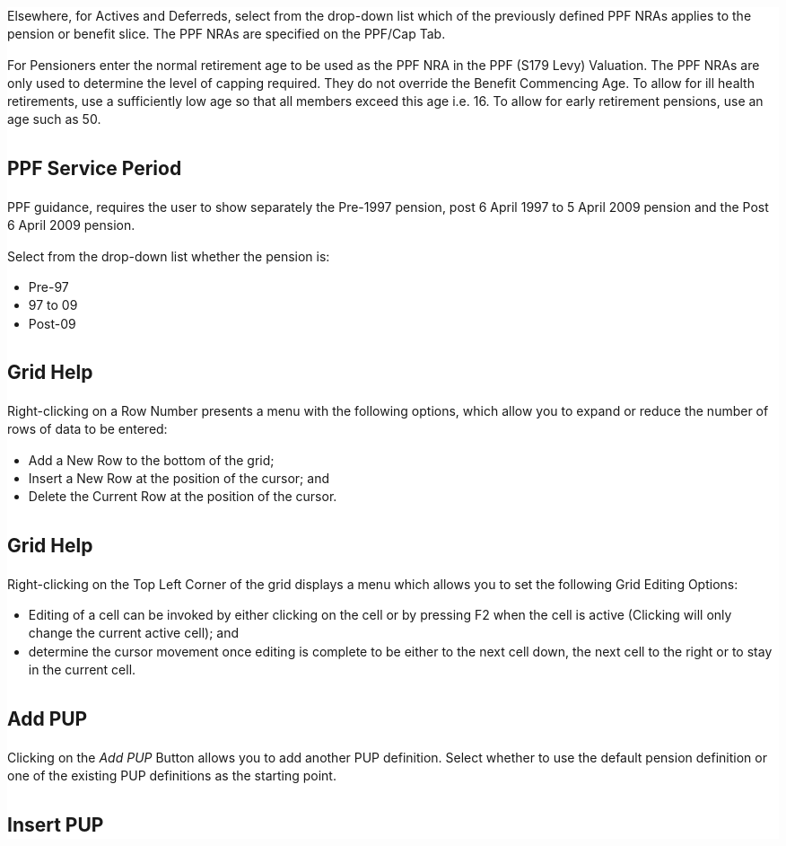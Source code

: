 Elsewhere, for Actives and Deferreds, select from the drop-down list
which of the previously defined PPF NRAs applies to the pension or
benefit slice. The PPF NRAs are specified on the PPF/Cap Tab.

For Pensioners enter the normal retirement age to be used as the PPF NRA
in the PPF (S179 Levy) Valuation. The PPF NRAs are only used to
determine the level of capping required. They do not override the
Benefit Commencing Age. To allow for ill health retirements, use a
sufficiently low age so that all members exceed this age i.e. 16. To allow
for early retirement pensions, use an age such as 50.

## PPF Service Period

PPF guidance, requires the user to show separately the Pre-1997 pension,
post 6 April 1997 to 5 April 2009 pension and the Post 6 April 2009
pension.

Select from the drop-down list whether the pension is:

-   Pre-97
-   97 to 09
-   Post-09

## Grid Help

Right-clicking on a Row Number presents a menu with the following
options, which allow you to expand or reduce the number of rows of data
to be entered:

-   Add a New Row to the bottom of the grid;
-   Insert a New Row at the position of the cursor; and
-   Delete the Current Row at the position of the cursor.

## Grid Help

Right-clicking on the Top Left Corner of the grid displays a menu which
allows you to set the following Grid Editing Options:

-   Editing of a cell can be invoked by either clicking on the cell or
    by pressing F2 when the cell is active (Clicking will only change
    the current active cell); and
-   determine the cursor movement once editing is complete to be either
    to the next cell down, the next cell to the right or to stay in the
    current cell.

## Add PUP

Clicking on the _Add PUP_ Button allows you to add another PUP definition.
Select whether to use the default pension definition or one of the
existing PUP definitions as the starting point.

## Insert PUP
